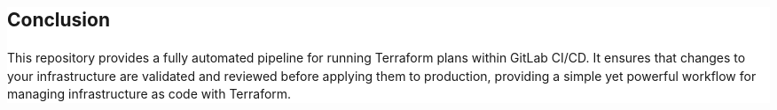 ## **Conclusion**

This repository provides a fully automated pipeline for running Terraform plans within GitLab CI/CD. It ensures that changes to your infrastructure are validated and reviewed before applying them to production, providing a simple yet powerful workflow for managing infrastructure as code with Terraform.

